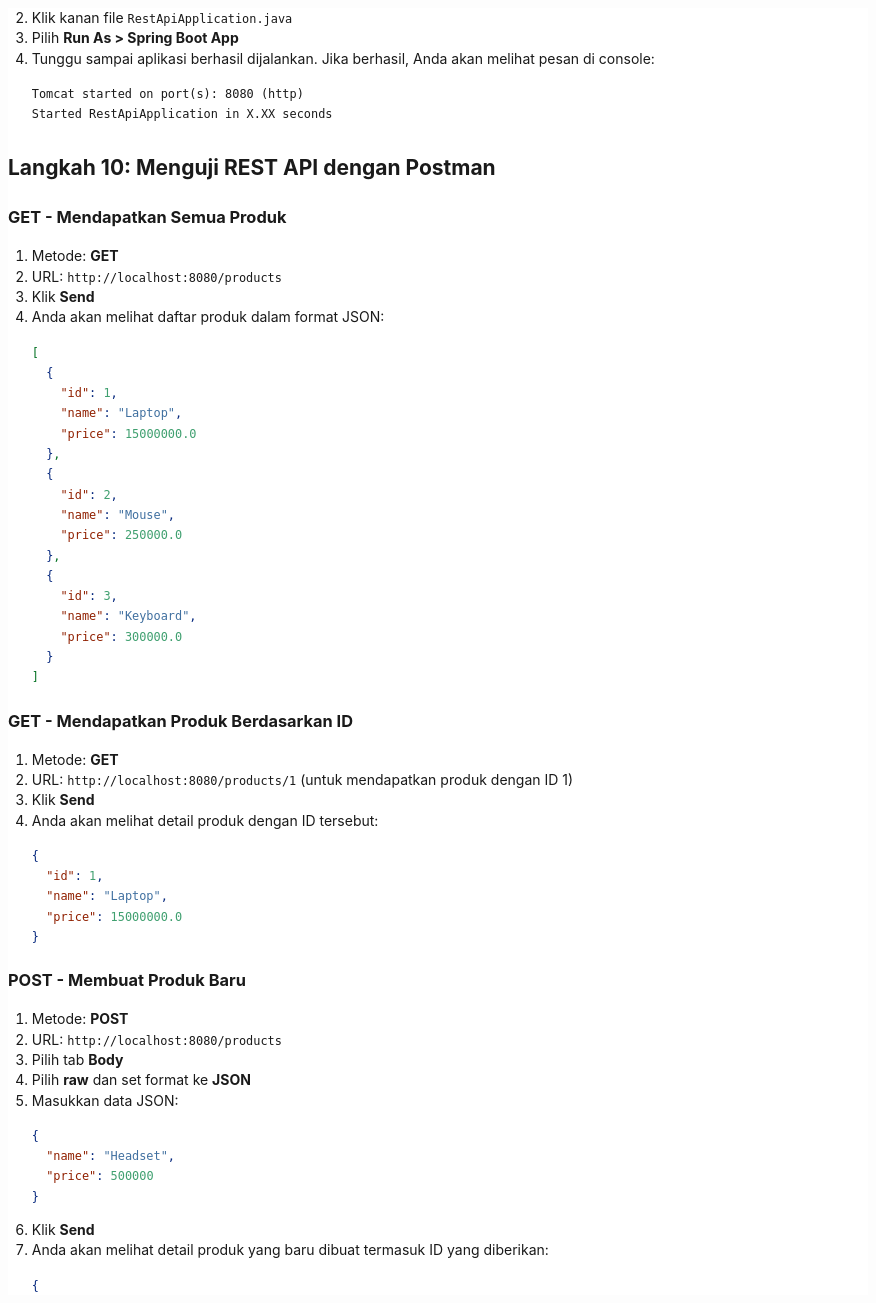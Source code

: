 2. Klik kanan file `RestApiApplication.java`
3. Pilih **Run As > Spring Boot App**
4. Tunggu sampai aplikasi berhasil dijalankan. Jika berhasil, Anda akan melihat pesan di console:
   ```
   Tomcat started on port(s): 8080 (http)
   Started RestApiApplication in X.XX seconds
   ```

## Langkah 10: Menguji REST API dengan Postman

### GET - Mendapatkan Semua Produk
1. Metode: **GET**
2. URL: `http://localhost:8080/products`
3. Klik **Send**
4. Anda akan melihat daftar produk dalam format JSON:
   ```json
   [
     {
       "id": 1,
       "name": "Laptop",
       "price": 15000000.0
     },
     {
       "id": 2,
       "name": "Mouse",
       "price": 250000.0
     },
     {
       "id": 3,
       "name": "Keyboard",
       "price": 300000.0
     }
   ]
   ```

### GET - Mendapatkan Produk Berdasarkan ID
1. Metode: **GET**
2. URL: `http://localhost:8080/products/1` (untuk mendapatkan produk dengan ID 1)
3. Klik **Send**
4. Anda akan melihat detail produk dengan ID tersebut:
   ```json
   {
     "id": 1,
     "name": "Laptop",
     "price": 15000000.0
   }
   ```

### POST - Membuat Produk Baru
1. Metode: **POST**
2. URL: `http://localhost:8080/products`
3. Pilih tab **Body**
4. Pilih **raw** dan set format ke **JSON**
5. Masukkan data JSON:
   ```json
   {
     "name": "Headset",
     "price": 500000
   }
   ```
6. Klik **Send**
7. Anda akan melihat detail produk yang baru dibuat termasuk ID yang diberikan:
   ```json
   {
   ```